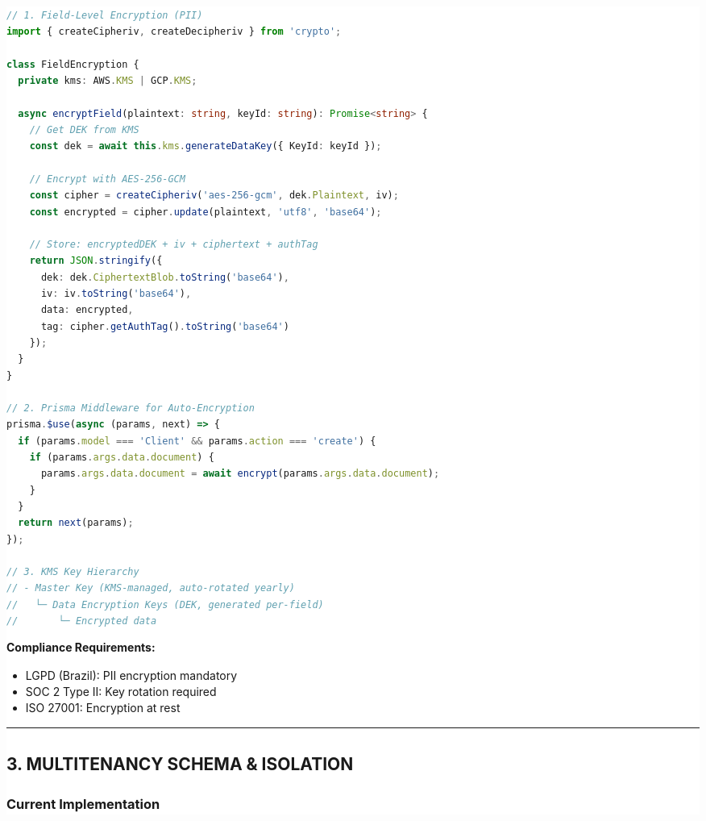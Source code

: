 ```typescript
// 1. Field-Level Encryption (PII)
import { createCipheriv, createDecipheriv } from 'crypto';

class FieldEncryption {
  private kms: AWS.KMS | GCP.KMS;

  async encryptField(plaintext: string, keyId: string): Promise<string> {
    // Get DEK from KMS
    const dek = await this.kms.generateDataKey({ KeyId: keyId });

    // Encrypt with AES-256-GCM
    const cipher = createCipheriv('aes-256-gcm', dek.Plaintext, iv);
    const encrypted = cipher.update(plaintext, 'utf8', 'base64');

    // Store: encryptedDEK + iv + ciphertext + authTag
    return JSON.stringify({
      dek: dek.CiphertextBlob.toString('base64'),
      iv: iv.toString('base64'),
      data: encrypted,
      tag: cipher.getAuthTag().toString('base64')
    });
  }
}

// 2. Prisma Middleware for Auto-Encryption
prisma.$use(async (params, next) => {
  if (params.model === 'Client' && params.action === 'create') {
    if (params.args.data.document) {
      params.args.data.document = await encrypt(params.args.data.document);
    }
  }
  return next(params);
});

// 3. KMS Key Hierarchy
// - Master Key (KMS-managed, auto-rotated yearly)
//   └─ Data Encryption Keys (DEK, generated per-field)
//       └─ Encrypted data
```

**Compliance Requirements:**
- LGPD (Brazil): PII encryption mandatory
- SOC 2 Type II: Key rotation required
- ISO 27001: Encryption at rest

---

## 3. MULTITENANCY SCHEMA & ISOLATION

### Current Implementation
